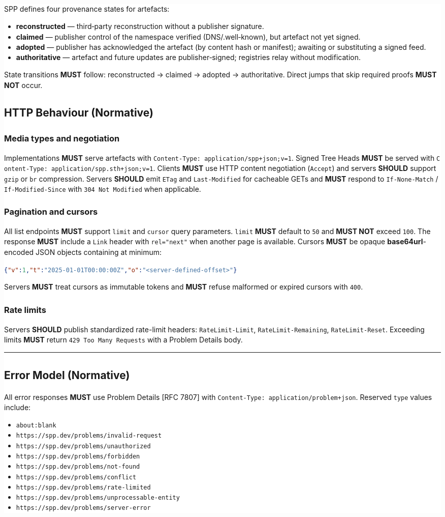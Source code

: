 SPP defines four provenance states for artefacts:

- **reconstructed** — third‑party reconstruction without a publisher signature.
- **claimed** — publisher control of the namespace verified (DNS/.well‑known), but artefact not yet signed.
- **adopted** — publisher has acknowledged the artefact (by content hash or manifest); awaiting or substituting a signed feed.
- **authoritative** — artefact and future updates are publisher‑signed; registries relay without modification.

State transitions **MUST** follow: reconstructed → claimed → adopted → authoritative. Direct jumps that skip required proofs **MUST NOT** occur.


## HTTP Behaviour (Normative)

### Media types and negotiation
Implementations **MUST** serve artefacts with `Content-Type: application/spp+json;v=1`. Signed Tree Heads **MUST** be served with `Content-Type: application/spp.sth+json;v=1`. Clients **MUST** use HTTP content negotiation (`Accept`) and servers **SHOULD** support `gzip` or `br` compression. Servers **SHOULD** emit `ETag` and `Last-Modified` for cacheable GETs and **MUST** respond to `If-None-Match` / `If-Modified-Since` with `304 Not Modified` when applicable.

### Pagination and cursors
All list endpoints **MUST** support `limit` and `cursor` query parameters. `limit` **MUST** default to `50` and **MUST NOT** exceed `100`. The response **MUST** include a `Link` header with `rel="next"` when another page is available. Cursors **MUST** be opaque **base64url**-encoded JSON objects containing at minimum:
```json
{"v":1,"t":"2025-01-01T00:00:00Z","o":"<server-defined-offset>"}
```
Servers **MUST** treat cursors as immutable tokens and **MUST** refuse malformed or expired cursors with `400`.

### Rate limits
Servers **SHOULD** publish standardized rate-limit headers: `RateLimit-Limit`, `RateLimit-Remaining`, `RateLimit-Reset`. Exceeding limits **MUST** return `429 Too Many Requests` with a Problem Details body.

---

## Error Model (Normative)

All error responses **MUST** use Problem Details [RFC 7807] with `Content-Type: application/problem+json`. Reserved `type` values include:

- `about:blank`
- `https://spp.dev/problems/invalid-request`
- `https://spp.dev/problems/unauthorized`
- `https://spp.dev/problems/forbidden`
- `https://spp.dev/problems/not-found`
- `https://spp.dev/problems/conflict`
- `https://spp.dev/problems/rate-limited`
- `https://spp.dev/problems/unprocessable-entity`
- `https://spp.dev/problems/server-error`

